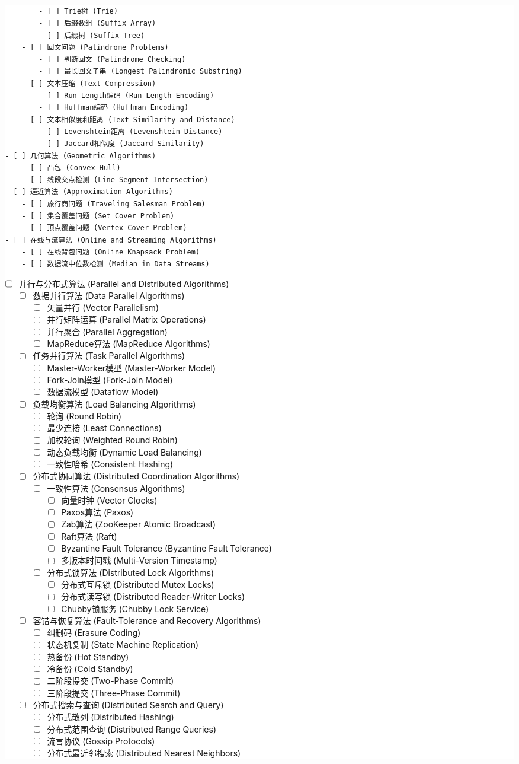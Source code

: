             - [ ] Trie树 (Trie)
            - [ ] 后缀数组 (Suffix Array)
            - [ ] 后缀树 (Suffix Tree)
        - [ ] 回文问题 (Palindrome Problems)
            - [ ] 判断回文 (Palindrome Checking)
            - [ ] 最长回文子串 (Longest Palindromic Substring)
        - [ ] 文本压缩 (Text Compression)
            - [ ] Run-Length编码 (Run-Length Encoding)
            - [ ] Huffman编码 (Huffman Encoding)
        - [ ] 文本相似度和距离 (Text Similarity and Distance)
            - [ ] Levenshtein距离 (Levenshtein Distance)
            - [ ] Jaccard相似度 (Jaccard Similarity)
    - [ ] 几何算法 (Geometric Algorithms)
        - [ ] 凸包 (Convex Hull)
        - [ ] 线段交点检测 (Line Segment Intersection)
    - [ ] 逼近算法 (Approximation Algorithms)
        - [ ] 旅行商问题 (Traveling Salesman Problem)
        - [ ] 集合覆盖问题 (Set Cover Problem)
        - [ ] 顶点覆盖问题 (Vertex Cover Problem)
    - [ ] 在线与流算法 (Online and Streaming Algorithms)
        - [ ] 在线背包问题 (Online Knapsack Problem)
        - [ ] 数据流中位数检测 (Median in Data Streams)

- [ ] 并行与分布式算法 (Parallel and Distributed Algorithms)
    - [ ] 数据并行算法 (Data Parallel Algorithms)
        - [ ] 矢量并行 (Vector Parallelism)
        - [ ] 并行矩阵运算 (Parallel Matrix Operations)
        - [ ] 并行聚合 (Parallel Aggregation)
        - [ ] MapReduce算法 (MapReduce Algorithms)
    - [ ] 任务并行算法 (Task Parallel Algorithms)
        - [ ] Master-Worker模型 (Master-Worker Model)
        - [ ] Fork-Join模型 (Fork-Join Model)
        - [ ] 数据流模型 (Dataflow Model)
    - [ ] 负载均衡算法 (Load Balancing Algorithms)
        - [ ] 轮询 (Round Robin)
        - [ ] 最少连接 (Least Connections)
        - [ ] 加权轮询 (Weighted Round Robin)
        - [ ] 动态负载均衡 (Dynamic Load Balancing)
        - [ ] 一致性哈希 (Consistent Hashing)
    - [ ] 分布式协同算法 (Distributed Coordination Algorithms)
        - [ ] 一致性算法 (Consensus Algorithms)
            - [ ] 向量时钟 (Vector Clocks)
            - [ ] Paxos算法 (Paxos)
            - [ ] Zab算法 (ZooKeeper Atomic Broadcast)
            - [ ] Raft算法 (Raft)
            - [ ] Byzantine Fault Tolerance	(Byzantine Fault Tolerance)
            - [ ] 多版本时间戳 (Multi-Version Timestamp)
        - [ ] 分布式锁算法 (Distributed Lock Algorithms)
            - [ ] 分布式互斥锁 (Distributed Mutex Locks)
            - [ ] 分布式读写锁 (Distributed Reader-Writer Locks)
            - [ ] Chubby锁服务 (Chubby Lock Service)
    - [ ] 容错与恢复算法 (Fault-Tolerance and Recovery Algorithms)
        - [ ] 纠删码 (Erasure Coding)
        - [ ] 状态机复制 (State Machine Replication)
        - [ ] 热备份 (Hot Standby)
        - [ ] 冷备份 (Cold Standby)
        - [ ] 二阶段提交 (Two-Phase Commit)
        - [ ] 三阶段提交 (Three-Phase Commit)
    - [ ] 分布式搜索与查询 (Distributed Search and Query)
        - [ ] 分布式散列 (Distributed Hashing)
        - [ ] 分布式范围查询 (Distributed Range Queries)
        - [ ] 流言协议 (Gossip Protocols)
        - [ ] 分布式最近邻搜索 (Distributed Nearest Neighbors)
